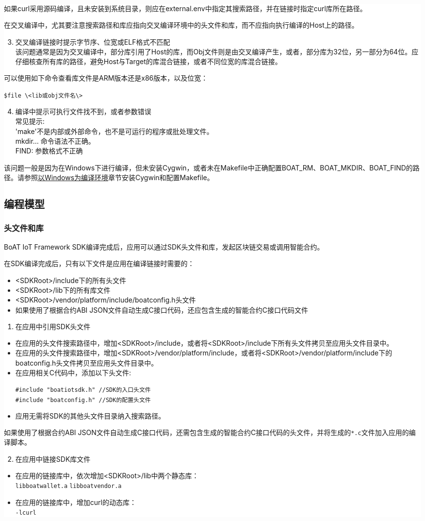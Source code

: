 
如果curl采用源码编译，且未安装到系统目录，则应在external.env中指定其搜索路径，并在链接时指定curl库所在路径。  


在交叉编译中，尤其要注意搜索路径和库应指向交叉编译环境中的头文件和库，而不应指向执行编译的Host上的路径。

3. 交叉编译链接时提示字节序、位宽或ELF格式不匹配  
该问题通常是因为交叉编译中，部分库引用了Host的库，而Obj文件则是由交叉编译产生，或者，部分库为32位，另一部分为64位。应仔细核查所有库的路径，避免Host与Target的库混合链接，或者不同位宽的库混合链接。


可以使用如下命令查看库文件是ARM版本还是x86版本，以及位宽：  
```
$file \<lib或obj文件名\>
```
4. 编译中提示可执行文件找不到，或者参数错误  
常见提示:  
'make'不是内部或外部命令，也不是可运行的程序或批处理文件。  
mkdir… 命令语法不正确。  
FIND: 参数格式不正确  


该问题一般是因为在Windows下进行编译，但未安装Cygwin，或者未在Makefile中正确配置BOAT_RM、BOAT_MKDIR、BOAT_FIND的路径。请参照[以Windows为编译环境](#以windows为编译环境)章节安装Cygwin和配置Makefile。


## 编程模型

### 头文件和库
BoAT IoT Framework SDK编译完成后，应用可以通过SDK头文件和库，发起区块链交易或调用智能合约。

在SDK编译完成后，只有以下文件是应用在编译链接时需要的：
- \<SDKRoot\>/include下的所有头文件
- \<SDKRoot\>/lib下的所有库文件
- \<SDKRoot\>/vendor/platform/include/boatconfig.h头文件
- 如果使用了根据合约ABI JSON文件自动生成C接口代码，还应包含生成的智能合约C接口代码文件

1. 在应用中引用SDK头文件

- 在应用的头文件搜索路径中，增加\<SDKRoot\>/include，或者将\<SDKRoot\>/include下所有头文件拷贝至应用头文件目录中。
- 在应用的头文件搜索路径中，增加\<SDKRoot\>/vendor/platform/include，或者将\<SDKRoot\>/vendor/platform/include下的boatconfig.h头文件拷贝至应用头文件目录中。
- 在应用相关C代码中，添加以下头文件:
  ```
  #include "boatiotsdk.h" //SDK的入口头文件
  #include "boatconfig.h" //SDK的配置头文件
  ```
- 应用无需将SDK的其他头文件目录纳入搜索路径。

如果使用了根据合约ABI JSON文件自动生成C接口代码，还需包含生成的智能合约C接口代码的头文件，并将生成的`*.c`文件加入应用的编译脚本。


2. 在应用中链接SDK库文件

- 在应用的链接库中，依次增加\<SDKRoot\>/lib中两个静态库：  
  `libboatwallet.a`
  `libboatvendor.a`

- 在应用的链接库中，增加curl的动态库：  
  `-lcurl`
